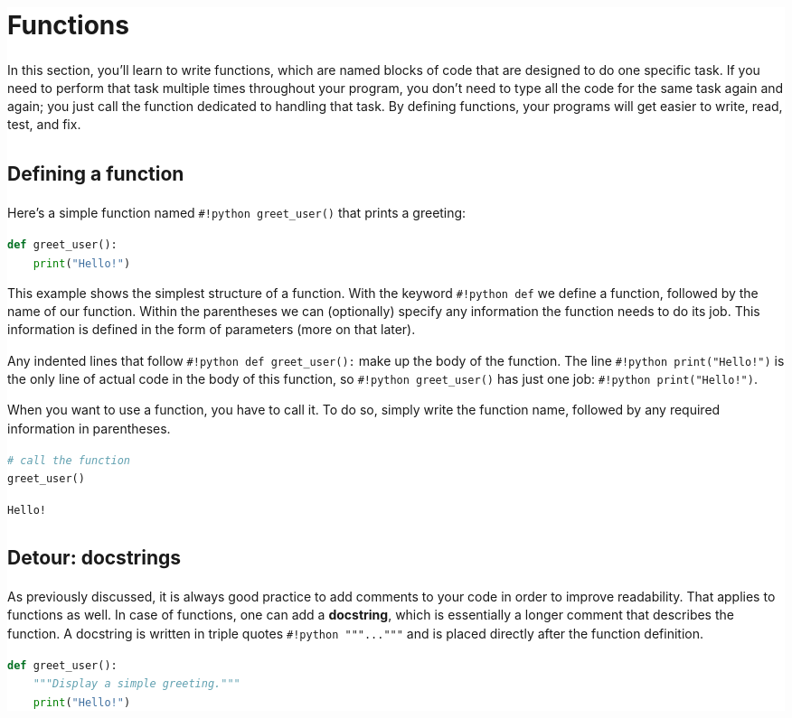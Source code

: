 # Functions

In this section, you’ll learn to write functions, which are named blocks of
code that are designed to do one specific task. If you need to perform
that task multiple times throughout your program, you don’t need to type all
the code for the same task again and again; you just call the function
dedicated to handling that task. By defining functions, your programs will get
easier to write, read, test, and fix.


## Defining a function

Here’s a simple function named `#!python greet_user()` that prints a greeting:

```py
def greet_user():
    print("Hello!")
```

This example shows the simplest structure of a function. With the keyword
`#!python def` we define a function, followed by the name of our function. 
Within the parentheses we can (optionally) specify any information the function
needs to do its job. This information is defined in the form of parameters
(more on that later).

Any indented lines that follow `#!python def greet_user():` make up the body of
the function. The line `#!python print("Hello!")` is the only line of actual
code in the body of this function, so `#!python greet_user()` has just one job:
`#!python print("Hello!")`.

When you want to use a function, you have to call it. To do so, simply
write the function name, followed by any required information in parentheses.

```py
# call the function
greet_user()
```

```title=">>> Output"
Hello!
```

## Detour: docstrings

As previously discussed, it is always good practice to add comments to your
code in order to improve readability. That applies to functions as well. In 
case of functions, one can add a **docstring**, which is essentially a longer 
comment that describes the function. A docstring is written in triple quotes
`#!python """..."""` and is placed directly after the function definition.

```py hl_lines="2"
def greet_user():
    """Display a simple greeting."""
    print("Hello!")
```
